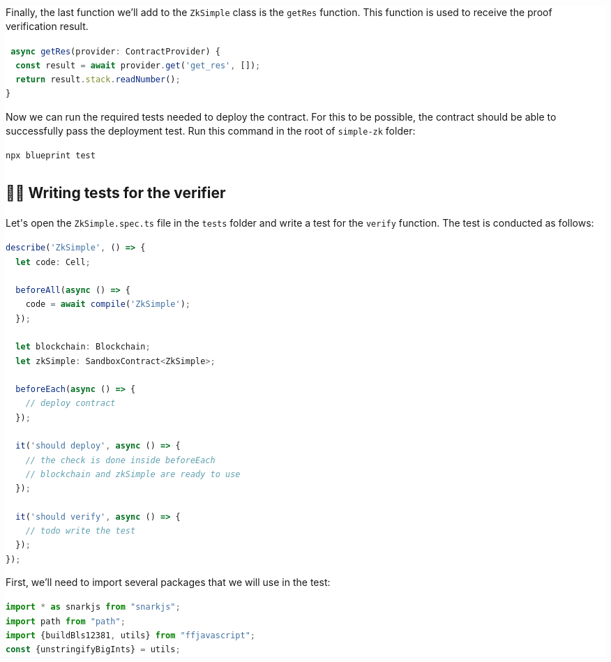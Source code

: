 Finally, the last function we’ll add to the `ZkSimple` class is the `getRes` function. This function is used to receive the proof verification result.

```ts
 async getRes(provider: ContractProvider) {
  const result = await provider.get('get_res', []);
  return result.stack.readNumber();
}
```

Now we can run the required tests needed to deploy the contract. For this to be possible, the contract should be able to successfully pass the deployment test. Run this command in the root of `simple-zk` folder:

```bash
npx blueprint test
```

## 🧑‍💻 Writing tests for the verifier

Let's open the `ZkSimple.spec.ts` file in the `tests` folder and write a test for the `verify` function. The test is conducted as follows:

```ts
describe('ZkSimple', () => {
  let code: Cell;

  beforeAll(async () => {
    code = await compile('ZkSimple');
  });

  let blockchain: Blockchain;
  let zkSimple: SandboxContract<ZkSimple>;

  beforeEach(async () => {
    // deploy contract
  });

  it('should deploy', async () => {
    // the check is done inside beforeEach
    // blockchain and zkSimple are ready to use
  });

  it('should verify', async () => {
    // todo write the test
  });
});
```

First, we’ll need to import several packages that we will use in the test:

```ts
import * as snarkjs from "snarkjs";
import path from "path";
import {buildBls12381, utils} from "ffjavascript";
const {unstringifyBigInts} = utils;
```
